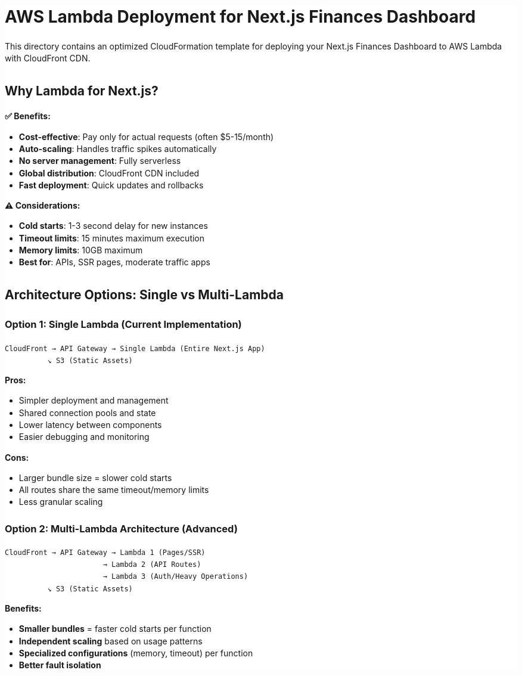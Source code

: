 # AWS Lambda Deployment for Next.js Finances Dashboard

This directory contains an optimized CloudFormation template for deploying your Next.js Finances Dashboard to AWS Lambda with CloudFront CDN.

## Why Lambda for Next.js?

**✅ Benefits:**
- **Cost-effective**: Pay only for actual requests (often $5-15/month)
- **Auto-scaling**: Handles traffic spikes automatically
- **No server management**: Fully serverless
- **Global distribution**: CloudFront CDN included
- **Fast deployment**: Quick updates and rollbacks

**⚠️ Considerations:**
- **Cold starts**: 1-3 second delay for new instances
- **Timeout limits**: 15 minutes maximum execution
- **Memory limits**: 10GB maximum
- **Best for**: APIs, SSR pages, moderate traffic apps

## Architecture Options: Single vs Multi-Lambda

### Option 1: Single Lambda (Current Implementation)
```
CloudFront → API Gateway → Single Lambda (Entire Next.js App)
          ↘ S3 (Static Assets)
```

**Pros:**
- Simpler deployment and management
- Shared connection pools and state
- Lower latency between components
- Easier debugging and monitoring

**Cons:**
- Larger bundle size = slower cold starts
- All routes share the same timeout/memory limits
- Less granular scaling

### Option 2: Multi-Lambda Architecture (Advanced)
```
CloudFront → API Gateway → Lambda 1 (Pages/SSR)
                       → Lambda 2 (API Routes)
                       → Lambda 3 (Auth/Heavy Operations)
          ↘ S3 (Static Assets)
```

**Benefits:**
- **Smaller bundles** = faster cold starts per function
- **Independent scaling** based on usage patterns
- **Specialized configurations** (memory, timeout) per function
- **Better fault isolation**

